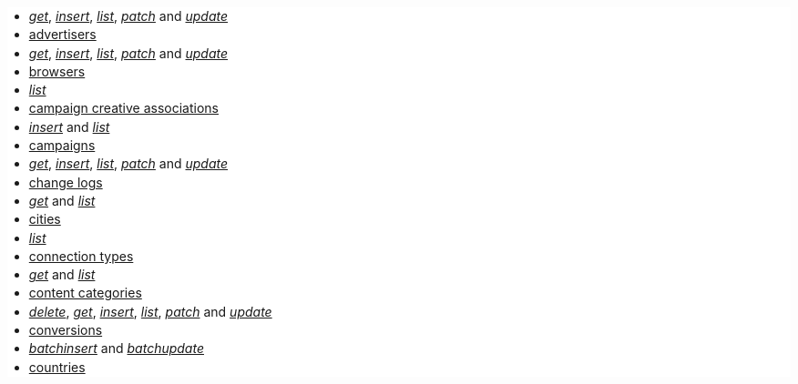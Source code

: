  * [*get*](https://docs.rs/google-dfareporting3d3/2.0.9+20210210/google_dfareporting3d3/api::AdvertiserLandingPageGetCall), [*insert*](https://docs.rs/google-dfareporting3d3/2.0.9+20210210/google_dfareporting3d3/api::AdvertiserLandingPageInsertCall), [*list*](https://docs.rs/google-dfareporting3d3/2.0.9+20210210/google_dfareporting3d3/api::AdvertiserLandingPageListCall), [*patch*](https://docs.rs/google-dfareporting3d3/2.0.9+20210210/google_dfareporting3d3/api::AdvertiserLandingPagePatchCall) and [*update*](https://docs.rs/google-dfareporting3d3/2.0.9+20210210/google_dfareporting3d3/api::AdvertiserLandingPageUpdateCall)
* [advertisers](https://docs.rs/google-dfareporting3d3/2.0.9+20210210/google_dfareporting3d3/api::Advertiser)
 * [*get*](https://docs.rs/google-dfareporting3d3/2.0.9+20210210/google_dfareporting3d3/api::AdvertiserGetCall), [*insert*](https://docs.rs/google-dfareporting3d3/2.0.9+20210210/google_dfareporting3d3/api::AdvertiserInsertCall), [*list*](https://docs.rs/google-dfareporting3d3/2.0.9+20210210/google_dfareporting3d3/api::AdvertiserListCall), [*patch*](https://docs.rs/google-dfareporting3d3/2.0.9+20210210/google_dfareporting3d3/api::AdvertiserPatchCall) and [*update*](https://docs.rs/google-dfareporting3d3/2.0.9+20210210/google_dfareporting3d3/api::AdvertiserUpdateCall)
* [browsers](https://docs.rs/google-dfareporting3d3/2.0.9+20210210/google_dfareporting3d3/api::Browser)
 * [*list*](https://docs.rs/google-dfareporting3d3/2.0.9+20210210/google_dfareporting3d3/api::BrowserListCall)
* [campaign creative associations](https://docs.rs/google-dfareporting3d3/2.0.9+20210210/google_dfareporting3d3/api::CampaignCreativeAssociation)
 * [*insert*](https://docs.rs/google-dfareporting3d3/2.0.9+20210210/google_dfareporting3d3/api::CampaignCreativeAssociationInsertCall) and [*list*](https://docs.rs/google-dfareporting3d3/2.0.9+20210210/google_dfareporting3d3/api::CampaignCreativeAssociationListCall)
* [campaigns](https://docs.rs/google-dfareporting3d3/2.0.9+20210210/google_dfareporting3d3/api::Campaign)
 * [*get*](https://docs.rs/google-dfareporting3d3/2.0.9+20210210/google_dfareporting3d3/api::CampaignGetCall), [*insert*](https://docs.rs/google-dfareporting3d3/2.0.9+20210210/google_dfareporting3d3/api::CampaignInsertCall), [*list*](https://docs.rs/google-dfareporting3d3/2.0.9+20210210/google_dfareporting3d3/api::CampaignListCall), [*patch*](https://docs.rs/google-dfareporting3d3/2.0.9+20210210/google_dfareporting3d3/api::CampaignPatchCall) and [*update*](https://docs.rs/google-dfareporting3d3/2.0.9+20210210/google_dfareporting3d3/api::CampaignUpdateCall)
* [change logs](https://docs.rs/google-dfareporting3d3/2.0.9+20210210/google_dfareporting3d3/api::ChangeLog)
 * [*get*](https://docs.rs/google-dfareporting3d3/2.0.9+20210210/google_dfareporting3d3/api::ChangeLogGetCall) and [*list*](https://docs.rs/google-dfareporting3d3/2.0.9+20210210/google_dfareporting3d3/api::ChangeLogListCall)
* [cities](https://docs.rs/google-dfareporting3d3/2.0.9+20210210/google_dfareporting3d3/api::City)
 * [*list*](https://docs.rs/google-dfareporting3d3/2.0.9+20210210/google_dfareporting3d3/api::CityListCall)
* [connection types](https://docs.rs/google-dfareporting3d3/2.0.9+20210210/google_dfareporting3d3/api::ConnectionType)
 * [*get*](https://docs.rs/google-dfareporting3d3/2.0.9+20210210/google_dfareporting3d3/api::ConnectionTypeGetCall) and [*list*](https://docs.rs/google-dfareporting3d3/2.0.9+20210210/google_dfareporting3d3/api::ConnectionTypeListCall)
* [content categories](https://docs.rs/google-dfareporting3d3/2.0.9+20210210/google_dfareporting3d3/api::ContentCategory)
 * [*delete*](https://docs.rs/google-dfareporting3d3/2.0.9+20210210/google_dfareporting3d3/api::ContentCategoryDeleteCall), [*get*](https://docs.rs/google-dfareporting3d3/2.0.9+20210210/google_dfareporting3d3/api::ContentCategoryGetCall), [*insert*](https://docs.rs/google-dfareporting3d3/2.0.9+20210210/google_dfareporting3d3/api::ContentCategoryInsertCall), [*list*](https://docs.rs/google-dfareporting3d3/2.0.9+20210210/google_dfareporting3d3/api::ContentCategoryListCall), [*patch*](https://docs.rs/google-dfareporting3d3/2.0.9+20210210/google_dfareporting3d3/api::ContentCategoryPatchCall) and [*update*](https://docs.rs/google-dfareporting3d3/2.0.9+20210210/google_dfareporting3d3/api::ContentCategoryUpdateCall)
* [conversions](https://docs.rs/google-dfareporting3d3/2.0.9+20210210/google_dfareporting3d3/api::Conversion)
 * [*batchinsert*](https://docs.rs/google-dfareporting3d3/2.0.9+20210210/google_dfareporting3d3/api::ConversionBatchinsertCall) and [*batchupdate*](https://docs.rs/google-dfareporting3d3/2.0.9+20210210/google_dfareporting3d3/api::ConversionBatchupdateCall)
* [countries](https://docs.rs/google-dfareporting3d3/2.0.9+20210210/google_dfareporting3d3/api::Country)